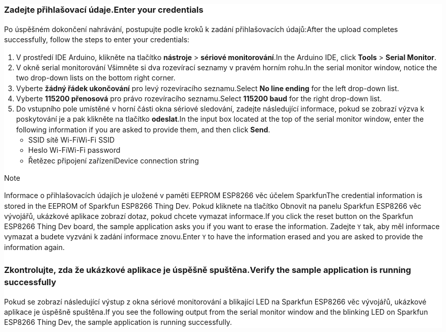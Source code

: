 ### <a name="enter-your-credentials"></a><span data-ttu-id="1ae8e-211">Zadejte přihlašovací údaje.</span><span class="sxs-lookup"><span data-stu-id="1ae8e-211">Enter your credentials</span></span>

<span data-ttu-id="1ae8e-212">Po úspěšném dokončení nahrávání, postupujte podle kroků k zadání přihlašovacích údajů:</span><span class="sxs-lookup"><span data-stu-id="1ae8e-212">After the upload completes successfully, follow the steps to enter your credentials:</span></span>

1. <span data-ttu-id="1ae8e-213">V prostředí IDE Arduino, klikněte na tlačítko **nástroje** > **sériové monitorování**.</span><span class="sxs-lookup"><span data-stu-id="1ae8e-213">In the Arduino IDE, click **Tools** > **Serial Monitor**.</span></span>
1. <span data-ttu-id="1ae8e-214">V okně serial monitorování Všimněte si dva rozevírací seznamy v pravém horním rohu.</span><span class="sxs-lookup"><span data-stu-id="1ae8e-214">In the serial monitor window, notice the two drop-down lists on the bottom right corner.</span></span>
1. <span data-ttu-id="1ae8e-215">Vyberte **žádný řádek ukončování** pro levý rozevíracího seznamu.</span><span class="sxs-lookup"><span data-stu-id="1ae8e-215">Select **No line ending** for the left drop-down list.</span></span>
1. <span data-ttu-id="1ae8e-216">Vyberte **115200 přenosová** pro právo rozevíracího seznamu.</span><span class="sxs-lookup"><span data-stu-id="1ae8e-216">Select **115200 baud** for the right drop-down list.</span></span>
1. <span data-ttu-id="1ae8e-217">Do vstupního pole umístěné v horní části okna sériové sledování, zadejte následující informace, pokud se zobrazí výzva k poskytování je a pak klikněte na tlačítko **odeslat**.</span><span class="sxs-lookup"><span data-stu-id="1ae8e-217">In the input box located at the top of the serial monitor window, enter the following information if you are asked to provide them, and then click **Send**.</span></span>
   * <span data-ttu-id="1ae8e-218">SSID sítě Wi-Fi</span><span class="sxs-lookup"><span data-stu-id="1ae8e-218">Wi-Fi SSID</span></span>
   * <span data-ttu-id="1ae8e-219">Heslo Wi-Fi</span><span class="sxs-lookup"><span data-stu-id="1ae8e-219">Wi-Fi password</span></span>
   * <span data-ttu-id="1ae8e-220">Řetězec připojení zařízení</span><span class="sxs-lookup"><span data-stu-id="1ae8e-220">Device connection string</span></span>

> [!Note]
> <span data-ttu-id="1ae8e-221">Informace o přihlašovacích údajích je uložené v paměti EEPROM ESP8266 věc účelem Sparkfun</span><span class="sxs-lookup"><span data-stu-id="1ae8e-221">The credential information is stored in the EEPROM of Sparkfun ESP8266 Thing Dev.</span></span> <span data-ttu-id="1ae8e-222">Pokud kliknete na tlačítko Obnovit na panelu Sparkfun ESP8266 věc vývojářů, ukázkové aplikace zobrazí dotaz, pokud chcete vymazat informace.</span><span class="sxs-lookup"><span data-stu-id="1ae8e-222">If you click the reset button on the Sparkfun ESP8266 Thing Dev board, the sample application asks you if you want to erase the information.</span></span> <span data-ttu-id="1ae8e-223">Zadejte `Y` tak, aby měl informace vymazat a budete vyzváni k zadání informace znovu.</span><span class="sxs-lookup"><span data-stu-id="1ae8e-223">Enter `Y` to have the information erased and you are asked to provide the information again.</span></span>

### <a name="verify-the-sample-application-is-running-successfully"></a><span data-ttu-id="1ae8e-224">Zkontrolujte, zda že ukázkové aplikace je úspěšně spuštěna.</span><span class="sxs-lookup"><span data-stu-id="1ae8e-224">Verify the sample application is running successfully</span></span>

<span data-ttu-id="1ae8e-225">Pokud se zobrazí následující výstup z okna sériové monitorování a blikající LED na Sparkfun ESP8266 věc vývojářů, ukázkové aplikace je úspěšně spuštěna.</span><span class="sxs-lookup"><span data-stu-id="1ae8e-225">If you see the following output from the serial monitor window and the blinking LED on Sparkfun ESP8266 Thing Dev, the sample application is running successfully.</span></span>
